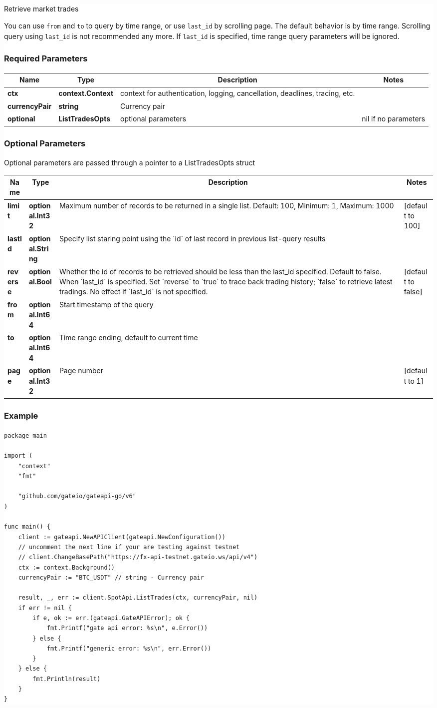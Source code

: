 Retrieve market trades

You can use `from` and `to` to query by time range, or use `last_id` by scrolling page. The default behavior is by time range.  Scrolling query using `last_id` is not recommended any more. If `last_id` is specified, time range query parameters will be ignored.

### Required Parameters

Name | Type | Description  | Notes
------------- | ------------- | ------------- | -------------
**ctx** | **context.Context** | context for authentication, logging, cancellation, deadlines, tracing, etc.
**currencyPair** | **string**| Currency pair | 
**optional** | **ListTradesOpts** | optional parameters | nil if no parameters

### Optional Parameters

Optional parameters are passed through a pointer to a ListTradesOpts struct

Name | Type | Description  | Notes
------------- | ------------- | ------------- | -------------
**limit** | **optional.Int32**| Maximum number of records to be returned in a single list.  Default: 100, Minimum: 1, Maximum: 1000 | [default to 100]
**lastId** | **optional.String**| Specify list staring point using the &#x60;id&#x60; of last record in previous list-query results | 
**reverse** | **optional.Bool**| Whether the id of records to be retrieved should be less than the last_id specified. Default to false.  When &#x60;last_id&#x60; is specified. Set &#x60;reverse&#x60; to &#x60;true&#x60; to trace back trading history; &#x60;false&#x60; to retrieve latest tradings.  No effect if &#x60;last_id&#x60; is not specified. | [default to false]
**from** | **optional.Int64**| Start timestamp of the query | 
**to** | **optional.Int64**| Time range ending, default to current time | 
**page** | **optional.Int32**| Page number | [default to 1]

### Example

```golang
package main

import (
    "context"
    "fmt"

    "github.com/gateio/gateapi-go/v6"
)

func main() {
    client := gateapi.NewAPIClient(gateapi.NewConfiguration())
    // uncomment the next line if your are testing against testnet
    // client.ChangeBasePath("https://fx-api-testnet.gateio.ws/api/v4")
    ctx := context.Background()
    currencyPair := "BTC_USDT" // string - Currency pair
    
    result, _, err := client.SpotApi.ListTrades(ctx, currencyPair, nil)
    if err != nil {
        if e, ok := err.(gateapi.GateAPIError); ok {
            fmt.Printf("gate api error: %s\n", e.Error())
        } else {
            fmt.Printf("generic error: %s\n", err.Error())
        }
    } else {
        fmt.Println(result)
    }
}
```
